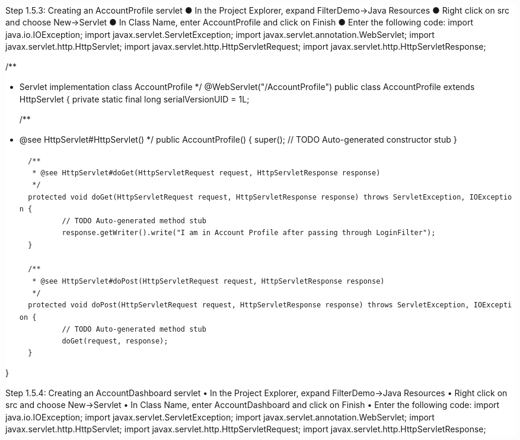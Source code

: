 Step 1.5.3: Creating an AccountProfile servlet
●	In the Project Explorer, expand FilterDemo->Java Resources
●	Right click on src and choose New->Servlet
●	In Class Name, enter AccountProfile and click on Finish
●	Enter the following code:
import java.io.IOException;
import javax.servlet.ServletException;
import javax.servlet.annotation.WebServlet;
import javax.servlet.http.HttpServlet;
import javax.servlet.http.HttpServletRequest;
import javax.servlet.http.HttpServletResponse;

/**
* Servlet implementation class AccountProfile
*/
@WebServlet("/AccountProfile")
public class AccountProfile extends HttpServlet {
        private static final long serialVersionUID = 1L;
       
    /**
* @see HttpServlet#HttpServlet()
*/
    public AccountProfile() {
        super();
        // TODO Auto-generated constructor stub
    }

        /**
         * @see HttpServlet#doGet(HttpServletRequest request, HttpServletResponse response)
         */
        protected void doGet(HttpServletRequest request, HttpServletResponse response) throws ServletException, IOException {
                // TODO Auto-generated method stub
                response.getWriter().write("I am in Account Profile after passing through LoginFilter");
        }

        /**
         * @see HttpServlet#doPost(HttpServletRequest request, HttpServletResponse response)
         */
        protected void doPost(HttpServletRequest request, HttpServletResponse response) throws ServletException, IOException {
                // TODO Auto-generated method stub
                doGet(request, response);
        }

}


Step 1.5.4: Creating an AccountDashboard servlet
•	In the Project Explorer, expand FilterDemo->Java Resources
•	Right click on src and choose New->Servlet
•	In Class Name, enter AccountDashboard and click on Finish
•	Enter the following code:
import java.io.IOException;
import javax.servlet.ServletException;
import javax.servlet.annotation.WebServlet;
import javax.servlet.http.HttpServlet;
import javax.servlet.http.HttpServletRequest;
import javax.servlet.http.HttpServletResponse;
